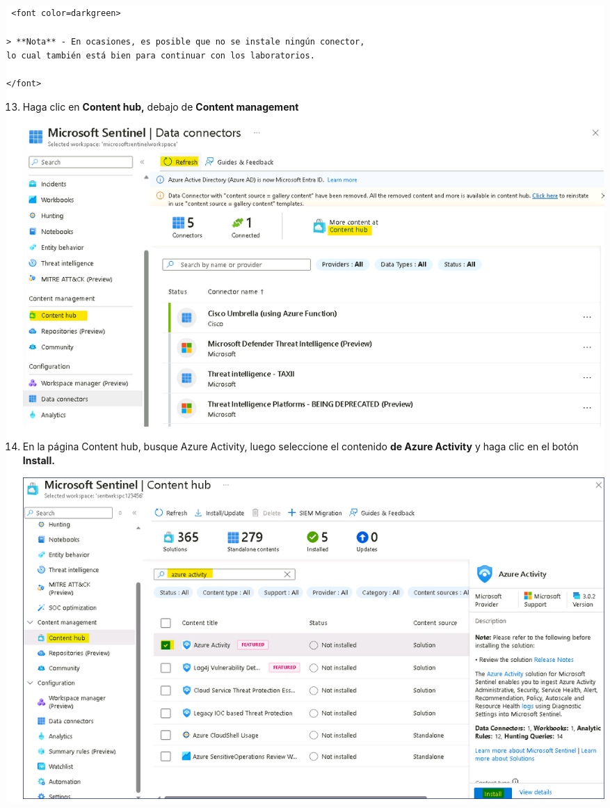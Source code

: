      <font color=darkgreen>

    > **Nota** - En ocasiones, es posible que no se instale ningún conector,
    lo cual también está bien para continuar con los laboratorios.

    </font>

13. Haga clic en **Content hub,** debajo de **Content management**

    ![computer](./media-ES/image41.png)

14. En la página Content hub, busque Azure Activity, luego seleccione el
    contenido **de Azure Activity** y haga clic en el botón **Install.**

    ![computer](./media-ES/image42.png)
